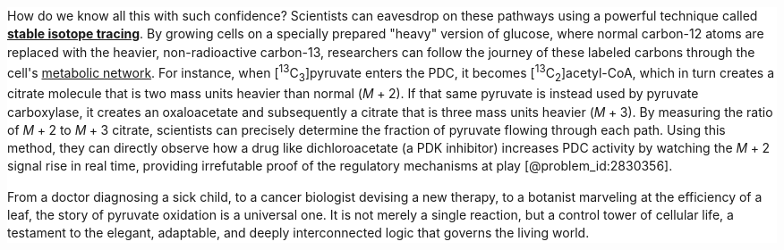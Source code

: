 How do we know all this with such confidence? Scientists can eavesdrop on these pathways using a powerful technique called **[stable isotope tracing](@article_id:149396)**. By growing cells on a specially prepared "heavy" version of glucose, where normal carbon-12 atoms are replaced with the heavier, non-radioactive carbon-13, researchers can follow the journey of these labeled carbons through the cell's [metabolic network](@article_id:265758). For instance, when [$^{13}\text{C}_3$]pyruvate enters the PDC, it becomes [$^{13}\text{C}_2$]acetyl-CoA, which in turn creates a citrate molecule that is two mass units heavier than normal ($M+2$). If that same pyruvate is instead used by pyruvate carboxylase, it creates an oxaloacetate and subsequently a citrate that is three mass units heavier ($M+3$). By measuring the ratio of $M+2$ to $M+3$ citrate, scientists can precisely determine the fraction of pyruvate flowing through each path. Using this method, they can directly observe how a drug like dichloroacetate (a PDK inhibitor) increases PDC activity by watching the $M+2$ signal rise in real time, providing irrefutable proof of the regulatory mechanisms at play [@problem_id:2830356].

From a doctor diagnosing a sick child, to a cancer biologist devising a new therapy, to a botanist marveling at the efficiency of a leaf, the story of pyruvate oxidation is a universal one. It is not merely a single reaction, but a control tower of cellular life, a testament to the elegant, adaptable, and deeply interconnected logic that governs the living world.